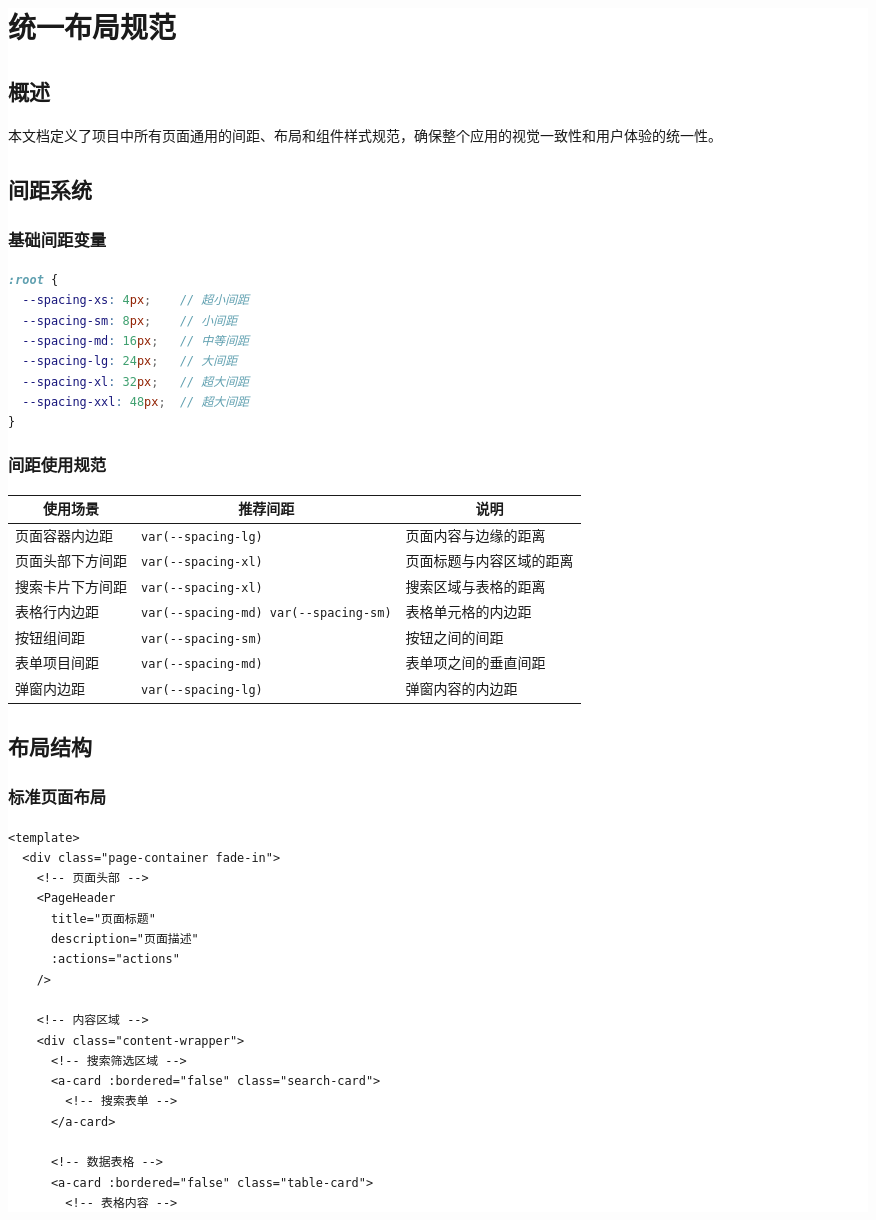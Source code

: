 # 统一布局规范

## 概述

本文档定义了项目中所有页面通用的间距、布局和组件样式规范，确保整个应用的视觉一致性和用户体验的统一性。

## 间距系统

### 基础间距变量

```scss
:root {
  --spacing-xs: 4px;    // 超小间距
  --spacing-sm: 8px;    // 小间距
  --spacing-md: 16px;   // 中等间距
  --spacing-lg: 24px;   // 大间距
  --spacing-xl: 32px;   // 超大间距
  --spacing-xxl: 48px;  // 超大间距
}
```

### 间距使用规范

| 使用场景 | 推荐间距 | 说明 |
|----------|----------|------|
| 页面容器内边距 | `var(--spacing-lg)` | 页面内容与边缘的距离 |
| 页面头部下方间距 | `var(--spacing-xl)` | 页面标题与内容区域的距离 |
| 搜索卡片下方间距 | `var(--spacing-xl)` | 搜索区域与表格的距离 |
| 表格行内边距 | `var(--spacing-md) var(--spacing-sm)` | 表格单元格的内边距 |
| 按钮组间距 | `var(--spacing-sm)` | 按钮之间的间距 |
| 表单项目间距 | `var(--spacing-md)` | 表单项之间的垂直间距 |
| 弹窗内边距 | `var(--spacing-lg)` | 弹窗内容的内边距 |

## 布局结构

### 标准页面布局

```vue
<template>
  <div class="page-container fade-in">
    <!-- 页面头部 -->
    <PageHeader 
      title="页面标题"
      description="页面描述"
      :actions="actions"
    />
    
    <!-- 内容区域 -->
    <div class="content-wrapper">
      <!-- 搜索筛选区域 -->
      <a-card :bordered="false" class="search-card">
        <!-- 搜索表单 -->
      </a-card>
      
      <!-- 数据表格 -->
      <a-card :bordered="false" class="table-card">
        <!-- 表格内容 -->
```